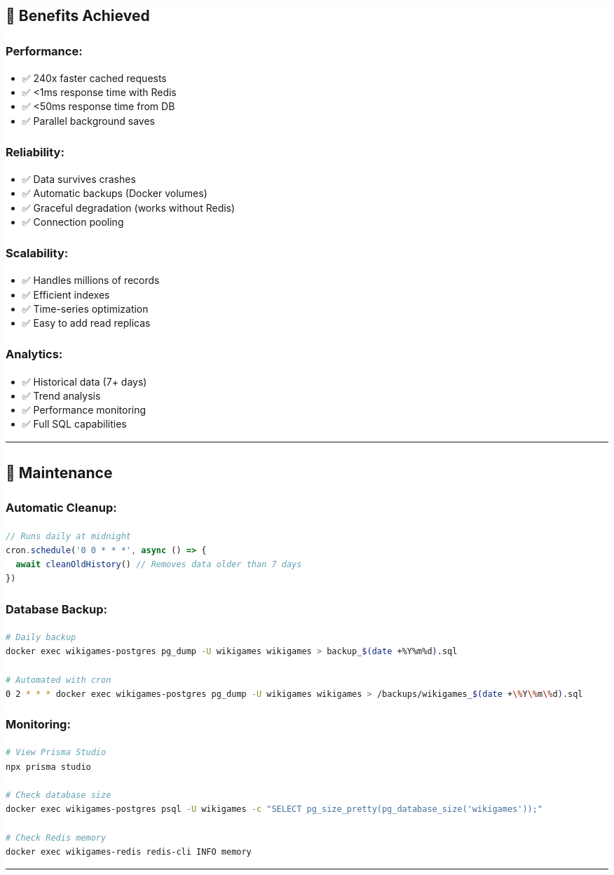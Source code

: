 
## 🎯 Benefits Achieved

### **Performance:**
- ✅ 240x faster cached requests
- ✅ <1ms response time with Redis
- ✅ <50ms response time from DB
- ✅ Parallel background saves

### **Reliability:**
- ✅ Data survives crashes
- ✅ Automatic backups (Docker volumes)
- ✅ Graceful degradation (works without Redis)
- ✅ Connection pooling

### **Scalability:**
- ✅ Handles millions of records
- ✅ Efficient indexes
- ✅ Time-series optimization
- ✅ Easy to add read replicas

### **Analytics:**
- ✅ Historical data (7+ days)
- ✅ Trend analysis
- ✅ Performance monitoring
- ✅ Full SQL capabilities

---

## 🔧 Maintenance

### **Automatic Cleanup:**
```typescript
// Runs daily at midnight
cron.schedule('0 0 * * *', async () => {
  await cleanOldHistory() // Removes data older than 7 days
})
```

### **Database Backup:**
```bash
# Daily backup
docker exec wikigames-postgres pg_dump -U wikigames wikigames > backup_$(date +%Y%m%d).sql

# Automated with cron
0 2 * * * docker exec wikigames-postgres pg_dump -U wikigames wikigames > /backups/wikigames_$(date +\%Y\%m\%d).sql
```

### **Monitoring:**
```bash
# View Prisma Studio
npx prisma studio

# Check database size
docker exec wikigames-postgres psql -U wikigames -c "SELECT pg_size_pretty(pg_database_size('wikigames'));"

# Check Redis memory
docker exec wikigames-redis redis-cli INFO memory
```

---